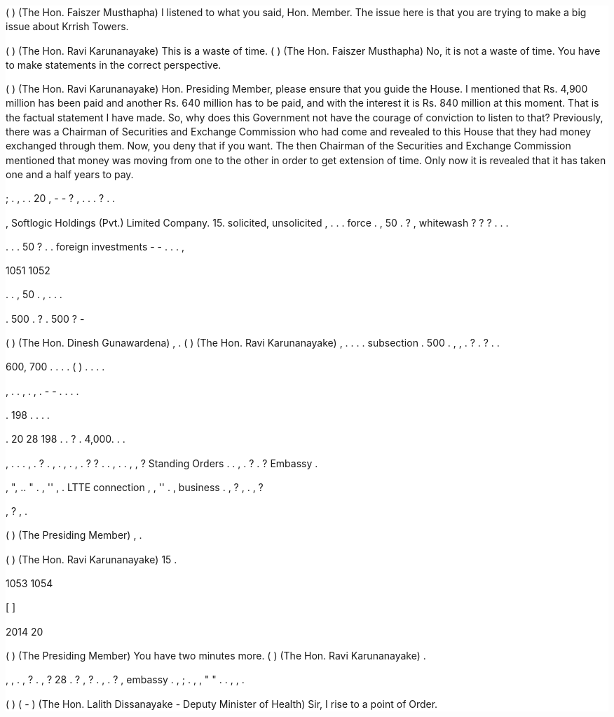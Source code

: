 ( ) (The Hon. Faiszer Musthapha) I listened to what you said, Hon. Member. The issue here is that you are trying to make a big issue about Krrish Towers.

( ) (The Hon. Ravi Karunanayake) This is a waste of time. ( ) (The Hon. Faiszer Musthapha) No, it is not a waste of time. You have to make statements in the correct perspective.

( ) (The Hon. Ravi Karunanayake) Hon. Presiding Member, please ensure that you guide the House. I mentioned that Rs. 4,900 million has been paid and another Rs. 640 million has to be paid, and with the interest it is Rs. 840 million at this moment. That is the factual statement I have made. So, why does this Government not have the courage of conviction to listen to that? Previously, there was a Chairman of Securities and Exchange Commission who had come and revealed to this House that they had money exchanged through them. Now, you deny that if you want. The then Chairman of the Securities and Exchange Commission mentioned that money was moving from one to the other in order to get extension of time. Only now it is revealed that it has taken one and a half years to pay.

; . , . . 20 , - - ? , . . . ? . .

, Softlogic Holdings (Pvt.) Limited Company. 15. solicited, unsolicited , . . . force . , 50 . ? , whitewash ? ? ? . . .

. . . 50 ? . . foreign investments - - . . . ,

1051 1052

. . , 50 . , . . .

. 500 . ? . 500 ? -

( ) (The Hon. Dinesh Gunawardena) , . ( ) (The Hon. Ravi Karunanayake) , . . . . subsection . 500 . , , . ? . ? . .

600, 700 . . . . ( ) . . . .

, . . , . , . - - . . . .

. 198 . . . .

. 20 28 198 . . ? . 4,000. . .

, . . . , . ? . , . , . , . ? ? . . , . . , , ? Standing Orders . . , . ? . ? Embassy .

, ", .. " . , '' , . LTTE connection , , '' . , business . , ? , . , ?

, ? , .

( ) (The Presiding Member) , .

( ) (The Hon. Ravi Karunanayake) 15 .

1053 1054

[ ]

2014 20

( ) (The Presiding Member) You have two minutes more. ( ) (The Hon. Ravi Karunanayake) .

, , . , ? . , ? 28 . ? , ? . , . ? , embassy . , ; . , , " " . . , , .

( ) ( - ) (The Hon. Lalith Dissanayake - Deputy Minister of Health) Sir, I rise to a point of Order.
